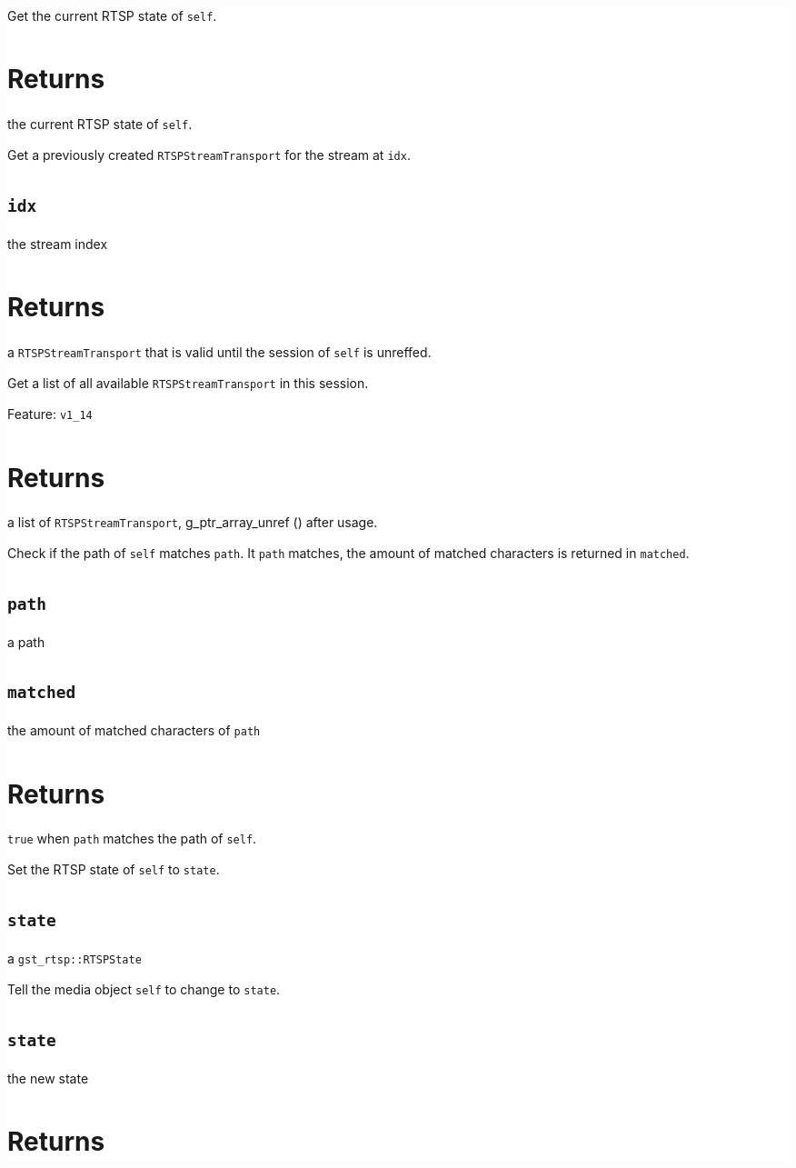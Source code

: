 Get the current RTSP state of `self`.

# Returns

the current RTSP state of `self`.

Get a previously created `RTSPStreamTransport` for the stream at `idx`.
## `idx`
the stream index

# Returns

a `RTSPStreamTransport` that is
valid until the session of `self` is unreffed.

Get a list of all available `RTSPStreamTransport` in this session.

Feature: `v1_14`


# Returns

a
list of `RTSPStreamTransport`, g_ptr_array_unref () after usage.

Check if the path of `self` matches `path`. It `path` matches, the amount of
matched characters is returned in `matched`.
## `path`
a path
## `matched`
the amount of matched characters of `path`

# Returns

`true` when `path` matches the path of `self`.

Set the RTSP state of `self` to `state`.
## `state`
a `gst_rtsp::RTSPState`

Tell the media object `self` to change to `state`.
## `state`
the new state

# Returns

